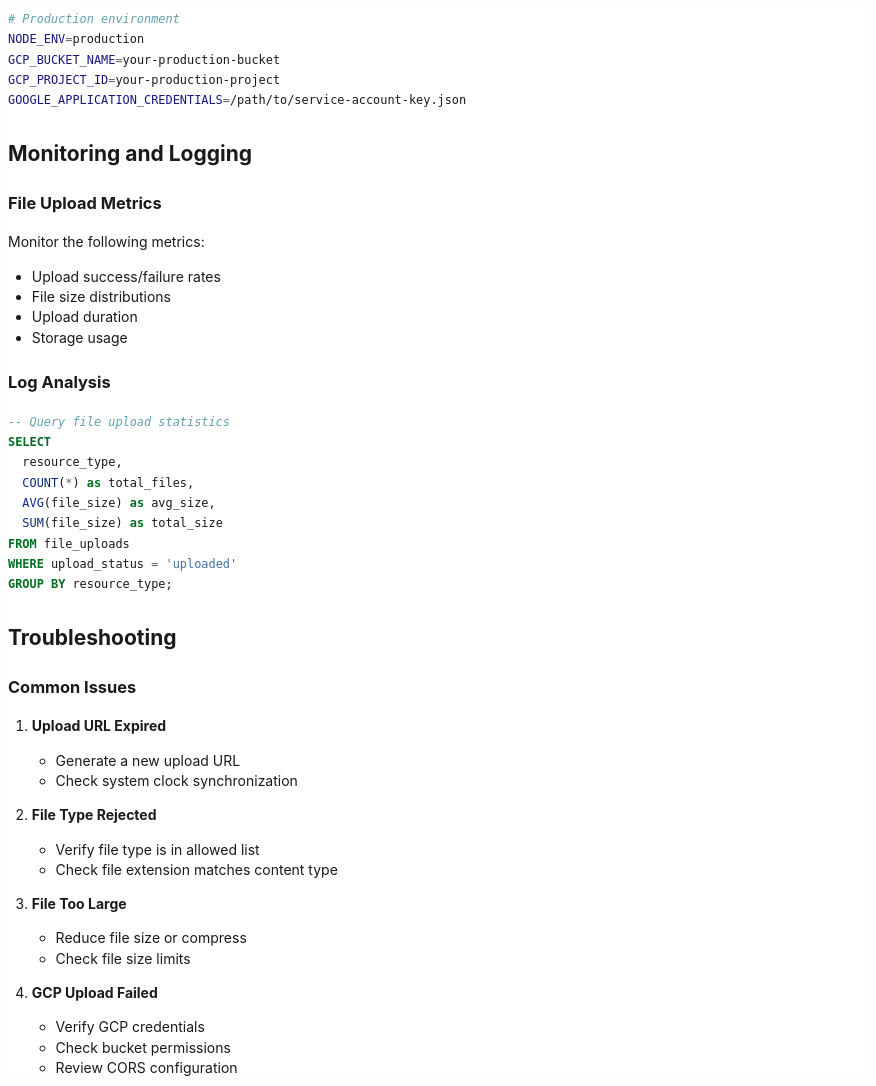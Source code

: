 ```bash
# Production environment
NODE_ENV=production
GCP_BUCKET_NAME=your-production-bucket
GCP_PROJECT_ID=your-production-project
GOOGLE_APPLICATION_CREDENTIALS=/path/to/service-account-key.json
```

## Monitoring and Logging

### File Upload Metrics

Monitor the following metrics:
- Upload success/failure rates
- File size distributions
- Upload duration
- Storage usage

### Log Analysis

```sql
-- Query file upload statistics
SELECT 
  resource_type,
  COUNT(*) as total_files,
  AVG(file_size) as avg_size,
  SUM(file_size) as total_size
FROM file_uploads 
WHERE upload_status = 'uploaded'
GROUP BY resource_type;
```

## Troubleshooting

### Common Issues

1. **Upload URL Expired**
   - Generate a new upload URL
   - Check system clock synchronization

2. **File Type Rejected**
   - Verify file type is in allowed list
   - Check file extension matches content type

3. **File Too Large**
   - Reduce file size or compress
   - Check file size limits

4. **GCP Upload Failed**
   - Verify GCP credentials
   - Check bucket permissions
   - Review CORS configuration
